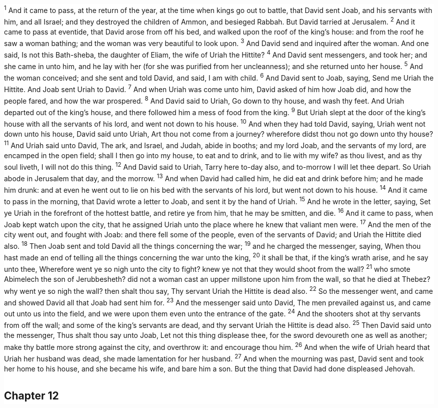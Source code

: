 <sup>1</sup> And it came to pass, at the return of the year, at the time when kings go out to battle, that David sent Joab, and his servants with him, and all Israel; and they destroyed the children of Ammon, and besieged Rabbah. But David tarried at Jerusalem.
<sup>2</sup> And it came to pass at eventide, that David arose from off his bed, and walked upon the roof of the king’s house: and from the roof he saw a woman bathing; and the woman was very beautiful to look upon.
<sup>3</sup> And David send and inquired after the woman. And one said, Is not this Bath-sheba, the daughter of Eliam, the wife of Uriah the Hittite?
<sup>4</sup> And David sent messengers, and took her; and she came in unto him, and he lay with her (for she was purified from her uncleanness); and she returned unto her house.
<sup>5</sup> And the woman conceived; and she sent and told David, and said, I am with child.
<sup>6</sup> And David sent to Joab, saying, Send me Uriah the Hittite. And Joab sent Uriah to David.
<sup>7</sup> And when Uriah was come unto him, David asked of him how Joab did, and how the people fared, and how the war prospered.
<sup>8</sup> And David said to Uriah, Go down to thy house, and wash thy feet. And Uriah departed out of the king’s house, and there followed him a mess of food from the king.
<sup>9</sup> But Uriah slept at the door of the king’s house with all the servants of his lord, and went not down to his house.
<sup>10</sup> And when they had told David, saying, Uriah went not down unto his house, David said unto Uriah, Art thou not come from a journey? wherefore didst thou not go down unto thy house?
<sup>11</sup> And Uriah said unto David, The ark, and Israel, and Judah, abide in booths; and my lord Joab, and the servants of my lord, are encamped in the open field; shall I then go into my house, to eat and to drink, and to lie with my wife? as thou livest, and as thy soul liveth, I will not do this thing.
<sup>12</sup> And David said to Uriah, Tarry here to-day also, and to-morrow I will let thee depart. So Uriah abode in Jerusalem that day, and the morrow.
<sup>13</sup> And when David had called him, he did eat and drink before him; and he made him drunk: and at even he went out to lie on his bed with the servants of his lord, but went not down to his house.
<sup>14</sup> And it came to pass in the morning, that David wrote a letter to Joab, and sent it by the hand of Uriah.
<sup>15</sup> And he wrote in the letter, saying, Set ye Uriah in the forefront of the hottest battle, and retire ye from him, that he may be smitten, and die.
<sup>16</sup> And it came to pass, when Joab kept watch upon the city, that he assigned Uriah unto the place where he knew that valiant men were.
<sup>17</sup> And the men of the city went out, and fought with Joab: and there fell some of the people, even of the servants of David; and Uriah the Hittite died also.
<sup>18</sup> Then Joab sent and told David all the things concerning the war;
<sup>19</sup> and he charged the messenger, saying, When thou hast made an end of telling all the things concerning the war unto the king,
<sup>20</sup> it shall be that, if the king’s wrath arise, and he say unto thee, Wherefore went ye so nigh unto the city to fight? knew ye not that they would shoot from the wall?
<sup>21</sup> who smote Abimelech the son of Jerubbesheth? did not a woman cast an upper millstone upon him from the wall, so that he died at Thebez? why went ye so nigh the wall? then shalt thou say, Thy servant Uriah the Hittite is dead also.
<sup>22</sup> So the messenger went, and came and showed David all that Joab had sent him for.
<sup>23</sup> And the messenger said unto David, The men prevailed against us, and came out unto us into the field, and we were upon them even unto the entrance of the gate.
<sup>24</sup> And the shooters shot at thy servants from off the wall; and some of the king’s servants are dead, and thy servant Uriah the Hittite is dead also.
<sup>25</sup> Then David said unto the messenger, Thus shalt thou say unto Joab, Let not this thing displease thee, for the sword devoureth one as well as another; make thy battle more strong against the city, and overthrow it: and encourage thou him.
<sup>26</sup> And when the wife of Uriah heard that Uriah her husband was dead, she made lamentation for her husband.
<sup>27</sup> And when the mourning was past, David sent and took her home to his house, and she became his wife, and bare him a son. But the thing that David had done displeased Jehovah.
## Chapter 12
